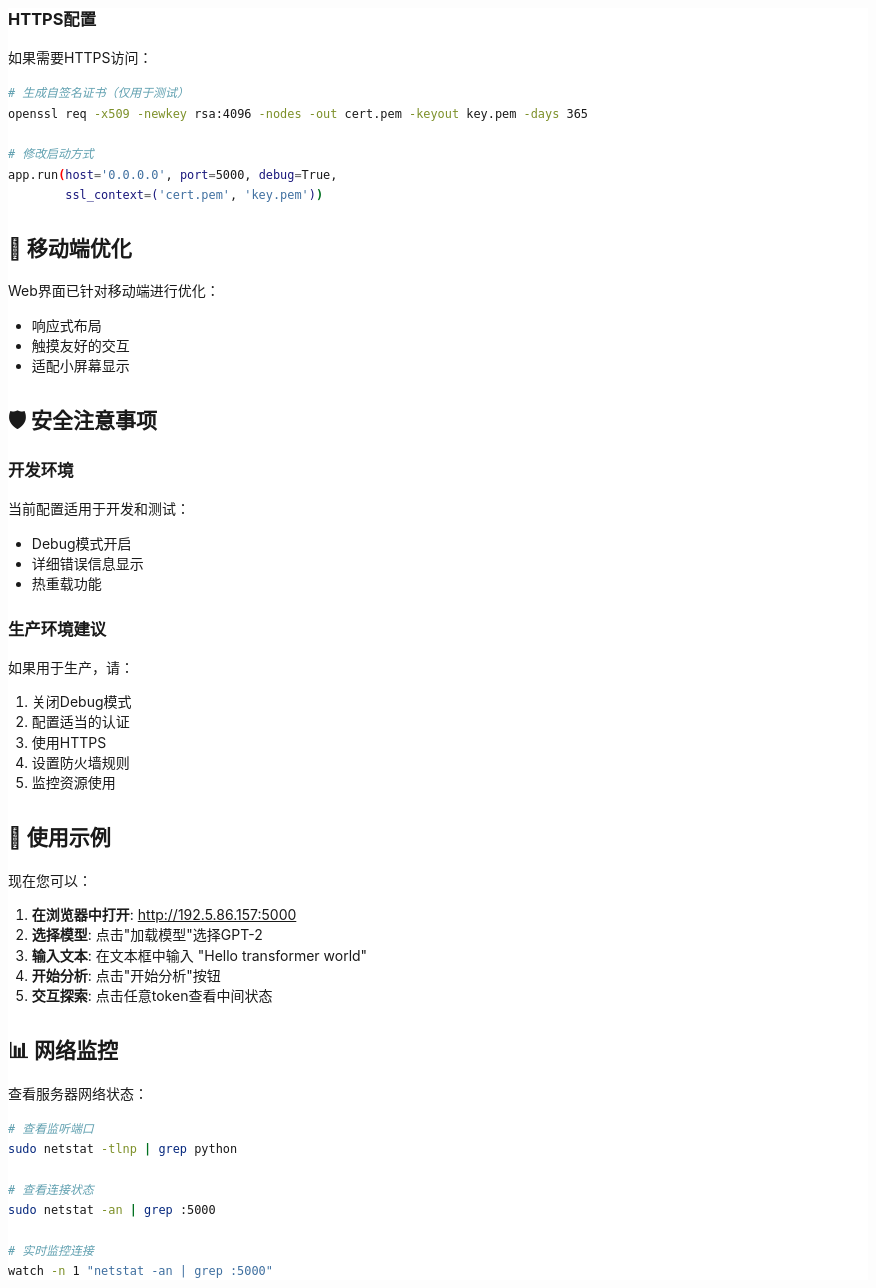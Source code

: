 ### HTTPS配置
如果需要HTTPS访问：
```bash
# 生成自签名证书（仅用于测试）
openssl req -x509 -newkey rsa:4096 -nodes -out cert.pem -keyout key.pem -days 365

# 修改启动方式
app.run(host='0.0.0.0', port=5000, debug=True, 
        ssl_context=('cert.pem', 'key.pem'))
```

## 📱 移动端优化

Web界面已针对移动端进行优化：
- 响应式布局
- 触摸友好的交互
- 适配小屏幕显示

## 🛡️ 安全注意事项

### 开发环境
当前配置适用于开发和测试：
- Debug模式开启
- 详细错误信息显示
- 热重载功能

### 生产环境建议
如果用于生产，请：
1. 关闭Debug模式
2. 配置适当的认证
3. 使用HTTPS
4. 设置防火墙规则
5. 监控资源使用

## 🎯 使用示例

现在您可以：

1. **在浏览器中打开**: http://192.5.86.157:5000
2. **选择模型**: 点击"加载模型"选择GPT-2
3. **输入文本**: 在文本框中输入 "Hello transformer world"
4. **开始分析**: 点击"开始分析"按钮
5. **交互探索**: 点击任意token查看中间状态

## 📊 网络监控

查看服务器网络状态：
```bash
# 查看监听端口
sudo netstat -tlnp | grep python

# 查看连接状态
sudo netstat -an | grep :5000

# 实时监控连接
watch -n 1 "netstat -an | grep :5000"
```
